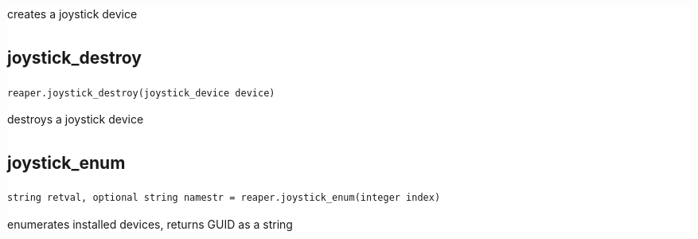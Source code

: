 creates a joystick device
## joystick_destroy
```
reaper.joystick_destroy(joystick_device device)
```

destroys a joystick device
## joystick_enum
```
string retval, optional string namestr = reaper.joystick_enum(integer index)
```

enumerates installed devices, returns GUID as a string
